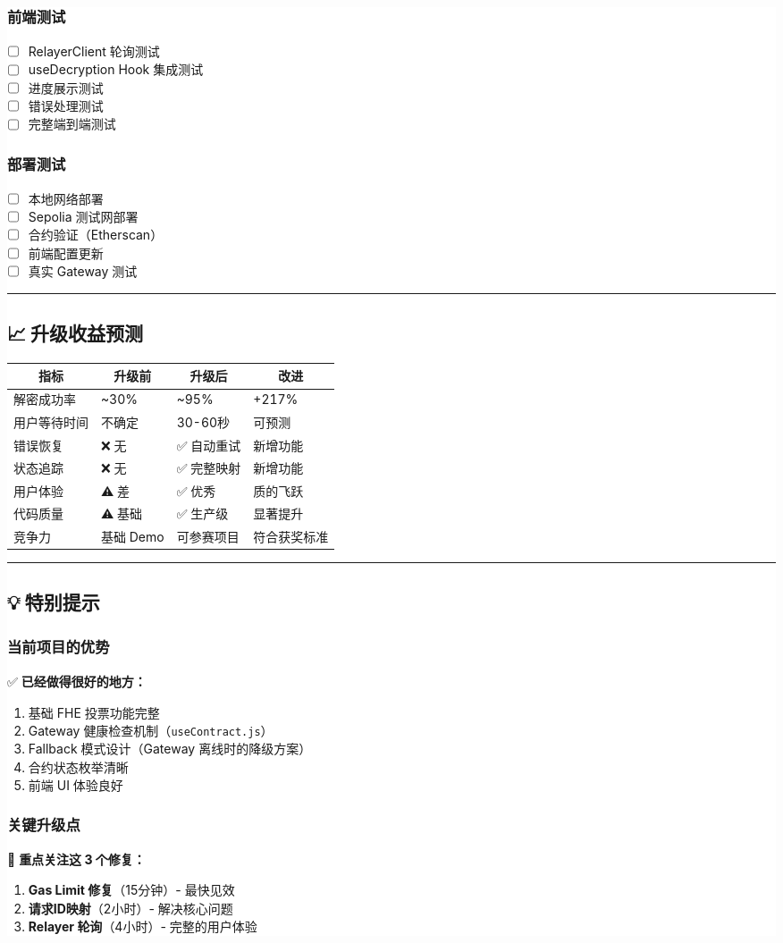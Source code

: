 ### 前端测试
- [ ] RelayerClient 轮询测试
- [ ] useDecryption Hook 集成测试
- [ ] 进度展示测试
- [ ] 错误处理测试
- [ ] 完整端到端测试

### 部署测试
- [ ] 本地网络部署
- [ ] Sepolia 测试网部署
- [ ] 合约验证（Etherscan）
- [ ] 前端配置更新
- [ ] 真实 Gateway 测试

---

## 📈 升级收益预测

| 指标 | 升级前 | 升级后 | 改进 |
|------|--------|--------|------|
| 解密成功率 | ~30% | ~95% | +217% |
| 用户等待时间 | 不确定 | 30-60秒 | 可预测 |
| 错误恢复 | ❌ 无 | ✅ 自动重试 | 新增功能 |
| 状态追踪 | ❌ 无 | ✅ 完整映射 | 新增功能 |
| 用户体验 | ⚠️ 差 | ✅ 优秀 | 质的飞跃 |
| 代码质量 | ⚠️ 基础 | ✅ 生产级 | 显著提升 |
| 竞争力 | 基础 Demo | 可参赛项目 | 符合获奖标准 |

---

## 💡 特别提示

### 当前项目的优势
✅ **已经做得很好的地方：**
1. 基础 FHE 投票功能完整
2. Gateway 健康检查机制（`useContract.js`）
3. Fallback 模式设计（Gateway 离线时的降级方案）
4. 合约状态枚举清晰
5. 前端 UI 体验良好

### 关键升级点
🎯 **重点关注这 3 个修复：**
1. **Gas Limit 修复**（15分钟）- 最快见效
2. **请求ID映射**（2小时）- 解决核心问题
3. **Relayer 轮询**（4小时）- 完整的用户体验
